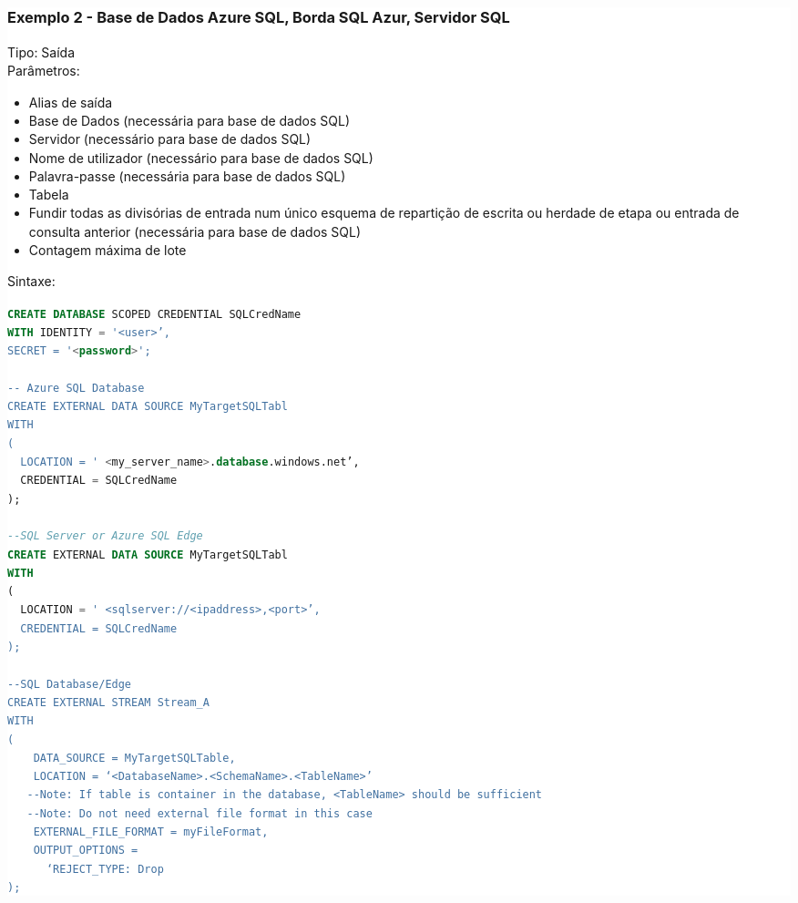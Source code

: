 
### <a name="example-2---azure-sql-database-azure-sql-edge-sql-server"></a>Exemplo 2 - Base de Dados Azure SQL, Borda SQL Azur, Servidor SQL

Tipo: Saída<br>
Parâmetros:
- Alias de saída  
- Base de Dados (necessária para base de dados SQL) 
- Servidor (necessário para base de dados SQL) 
- Nome de utilizador (necessário para base de dados SQL) 
- Palavra-passe (necessária para base de dados SQL) 
- Tabela 
- Fundir todas as divisórias de entrada num único esquema de repartição de escrita ou herdade de etapa ou entrada de consulta anterior (necessária para base de dados SQL) 
- Contagem máxima de lote 

Sintaxe:

```sql
CREATE DATABASE SCOPED CREDENTIAL SQLCredName 
WITH IDENTITY = '<user>’, 
SECRET = '<password>'; 
 
-- Azure SQL Database 
CREATE EXTERNAL DATA SOURCE MyTargetSQLTabl 
WITH 
(     
  LOCATION = ' <my_server_name>.database.windows.net’, 
  CREDENTIAL = SQLCredName 
); 
 
--SQL Server or Azure SQL Edge
CREATE EXTERNAL DATA SOURCE MyTargetSQLTabl 
WITH 
(     
  LOCATION = ' <sqlserver://<ipaddress>,<port>’, 
  CREDENTIAL = SQLCredName 
); 
 
--SQL Database/Edge 
CREATE EXTERNAL STREAM Stream_A 
WITH   
(  
    DATA_SOURCE = MyTargetSQLTable, 
    LOCATION = ‘<DatabaseName>.<SchemaName>.<TableName>’ 
   --Note: If table is container in the database, <TableName> should be sufficient 
   --Note: Do not need external file format in this case 
    EXTERNAL_FILE_FORMAT = myFileFormat,  
    OUTPUT_OPTIONS =  
      ‘REJECT_TYPE: Drop 
); 
```
